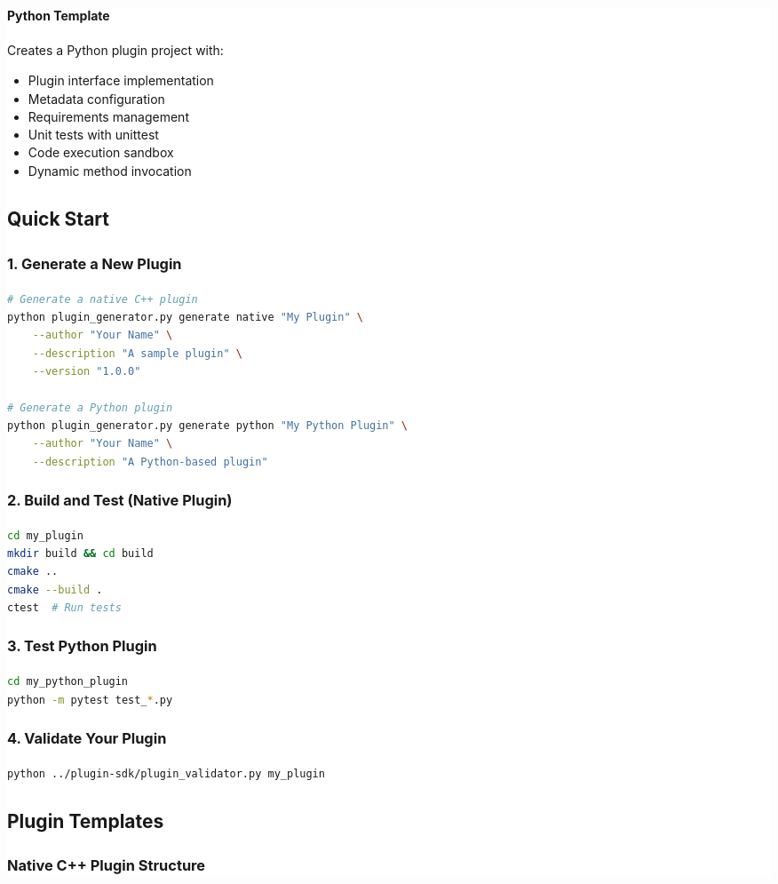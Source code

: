 #### Python Template

Creates a Python plugin project with:
- Plugin interface implementation
- Metadata configuration
- Requirements management
- Unit tests with unittest
- Code execution sandbox
- Dynamic method invocation

## Quick Start

### 1. Generate a New Plugin

```bash
# Generate a native C++ plugin
python plugin_generator.py generate native "My Plugin" \
    --author "Your Name" \
    --description "A sample plugin" \
    --version "1.0.0"

# Generate a Python plugin
python plugin_generator.py generate python "My Python Plugin" \
    --author "Your Name" \
    --description "A Python-based plugin"
```

### 2. Build and Test (Native Plugin)

```bash
cd my_plugin
mkdir build && cd build
cmake ..
cmake --build .
ctest  # Run tests
```

### 3. Test Python Plugin

```bash
cd my_python_plugin
python -m pytest test_*.py
```

### 4. Validate Your Plugin

```bash
python ../plugin-sdk/plugin_validator.py my_plugin
```

## Plugin Templates

### Native C++ Plugin Structure
